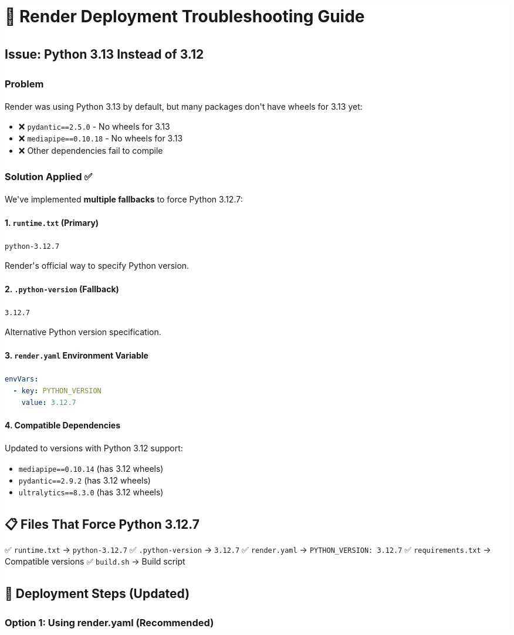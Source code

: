 # 🔧 Render Deployment Troubleshooting Guide

## Issue: Python 3.13 Instead of 3.12

### Problem
Render was using Python 3.13 by default, but many packages don't have wheels for 3.13 yet:
- ❌ `pydantic==2.5.0` - No wheels for 3.13
- ❌ `mediapipe==0.10.18` - No wheels for 3.13
- ❌ Other dependencies fail to compile

### Solution Applied ✅

We've implemented **multiple fallbacks** to force Python 3.12.7:

#### 1. `runtime.txt` (Primary)
```txt
python-3.12.7
```
Render's official way to specify Python version.

#### 2. `.python-version` (Fallback)
```txt
3.12.7
```
Alternative Python version specification.

#### 3. `render.yaml` Environment Variable
```yaml
envVars:
  - key: PYTHON_VERSION
    value: 3.12.7
```

#### 4. Compatible Dependencies
Updated to versions with Python 3.12 support:
- `mediapipe==0.10.14` (has 3.12 wheels)
- `pydantic==2.9.2` (has 3.12 wheels)
- `ultralytics==8.3.0` (has 3.12 wheels)

## 📋 Files That Force Python 3.12.7

✅ `runtime.txt` → `python-3.12.7`
✅ `.python-version` → `3.12.7`
✅ `render.yaml` → `PYTHON_VERSION: 3.12.7`
✅ `requirements.txt` → Compatible versions
✅ `build.sh` → Build script

## 🚀 Deployment Steps (Updated)

### Option 1: Using render.yaml (Recommended)
